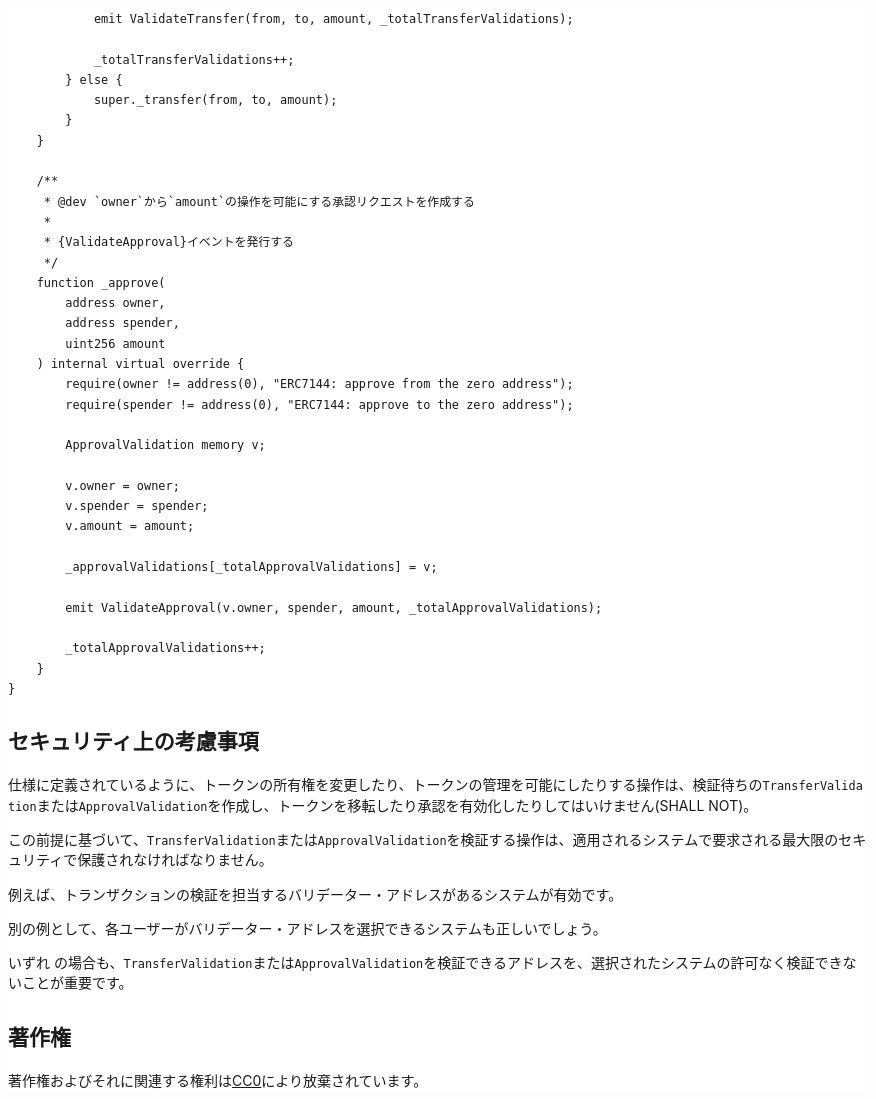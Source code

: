 ```solidity
            emit ValidateTransfer(from, to, amount, _totalTransferValidations);

            _totalTransferValidations++;
        } else {
            super._transfer(from, to, amount);
        }
    }

    /**
     * @dev `owner`から`amount`の操作を可能にする承認リクエストを作成する
     *
     * {ValidateApproval}イベントを発行する
     */
    function _approve(
        address owner,
        address spender,
        uint256 amount
    ) internal virtual override {
        require(owner != address(0), "ERC7144: approve from the zero address");
        require(spender != address(0), "ERC7144: approve to the zero address");

        ApprovalValidation memory v;

        v.owner = owner;
        v.spender = spender;
        v.amount = amount;

        _approvalValidations[_totalApprovalValidations] = v;

        emit ValidateApproval(v.owner, spender, amount, _totalApprovalValidations);

        _totalApprovalValidations++;
    }
}
```

## セキュリティ上の考慮事項

仕様に定義されているように、トークンの所有権を変更したり、トークンの管理を可能にしたりする操作は、検証待ちの`TransferValidation`または`ApprovalValidation`を作成し、トークンを移転したり承認を有効化したりしてはいけません(SHALL NOT)。

この前提に基づいて、`TransferValidation`または`ApprovalValidation`を検証する操作は、適用されるシステムで要求される最大限のセキュリティで保護されなければなりません。

例えば、トランザクションの検証を担当するバリデーター・アドレスがあるシステムが有効です。

別の例として、各ユーザーがバリデーター・アドレスを選択できるシステムも正しいでしょう。

いずれ
の場合も、`TransferValidation`または`ApprovalValidation`を検証できるアドレスを、選択されたシステムの許可なく検証できないことが重要です。

## 著作権

著作権およびそれに関連する権利は[CC0](../LICENSE.md)により放棄されています。